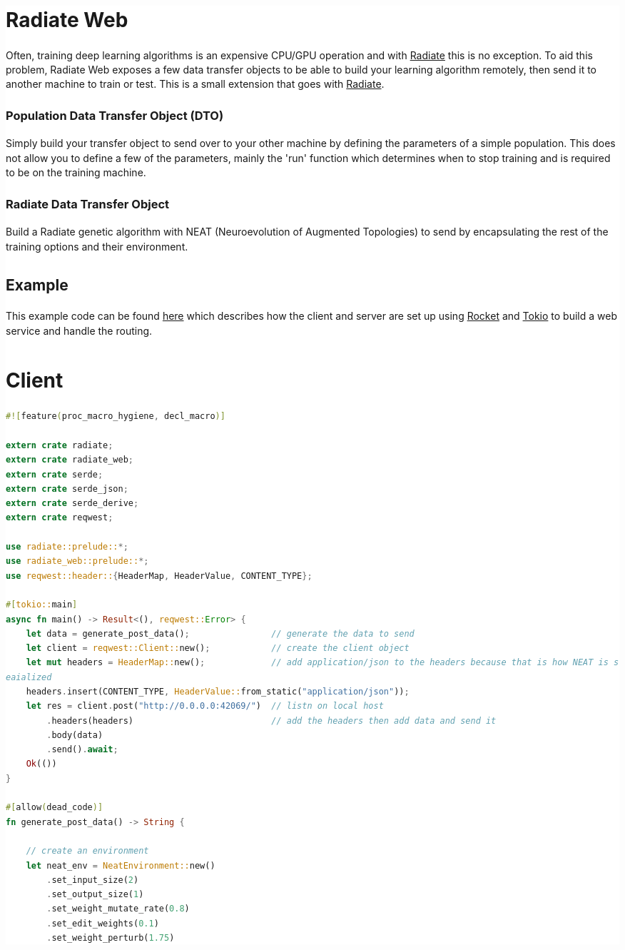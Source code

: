 # Radiate Web
Often, training deep learning algorithms is an expensive CPU/GPU operation and with [Radiate](https://github.com/pkalivas/radiate) this is no exception. To aid this problem, Radiate Web exposes a few data transfer objects to be able to build your learning algorithm remotely, then send it to another machine to train or test. This is a small extension that goes with [Radiate](https://github.com/pkalivas/radiate).

### Population Data Transfer Object (DTO)
Simply build your transfer object to send over to your other machine by defining the parameters of a simple population. This does not allow you to define a few of the parameters, mainly the 'run' function which determines when to stop training and is required to be on the training machine. 

### Radiate Data Transfer Object
Build a Radiate genetic algorithm with NEAT (Neuroevolution of Augmented Topologies) to send by encapsulating the rest of the training options and their environment.

## Example
This example code can be found [here](https://github.com/pkalivas/radiate/tree/master/examples/neat-web) which describes how the client and server are set up using [Rocket](https://rocket.rs/) and [Tokio](https://github.com/tokio-rs/tokio) to build a web service and handle the routing.
# Client
```rust
#![feature(proc_macro_hygiene, decl_macro)]

extern crate radiate;
extern crate radiate_web;
extern crate serde;
extern crate serde_json;
extern crate serde_derive;
extern crate reqwest;

use radiate::prelude::*;
use radiate_web::prelude::*;
use reqwest::header::{HeaderMap, HeaderValue, CONTENT_TYPE};

#[tokio::main]
async fn main() -> Result<(), reqwest::Error> {
    let data = generate_post_data();                // generate the data to send
    let client = reqwest::Client::new();            // create the client object 
    let mut headers = HeaderMap::new();             // add application/json to the headers because that is how NEAT is seaialized
    headers.insert(CONTENT_TYPE, HeaderValue::from_static("application/json"));
    let res = client.post("http://0.0.0.0:42069/")  // listn on local host
        .headers(headers)                           // add the headers then add data and send it
        .body(data)
        .send().await;
    Ok(())
}

#[allow(dead_code)]
fn generate_post_data() -> String {
    
    // create an environment
    let neat_env = NeatEnvironment::new()
        .set_input_size(2)
        .set_output_size(1)
        .set_weight_mutate_rate(0.8)
        .set_edit_weights(0.1)
        .set_weight_perturb(1.75)
```